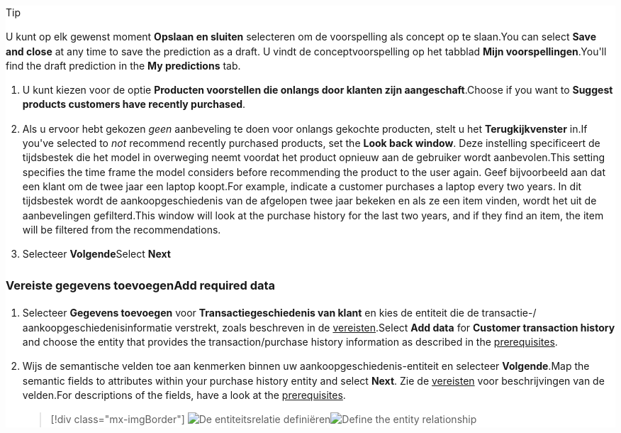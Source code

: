    >[!TIP]
   > <span data-ttu-id="2c2a8-160">U kunt op elk gewenst moment **Opslaan en sluiten** selecteren om de voorspelling als concept op te slaan.</span><span class="sxs-lookup"><span data-stu-id="2c2a8-160">You can select **Save and close** at any time to save the prediction as a draft.</span></span> <span data-ttu-id="2c2a8-161">U vindt de conceptvoorspelling op het tabblad **Mijn voorspellingen**.</span><span class="sxs-lookup"><span data-stu-id="2c2a8-161">You'll find the draft prediction in the **My predictions** tab.</span></span>

1. <span data-ttu-id="2c2a8-162">U kunt kiezen voor de optie **Producten voorstellen die onlangs door klanten zijn aangeschaft**.</span><span class="sxs-lookup"><span data-stu-id="2c2a8-162">Choose if you want to **Suggest products customers have recently purchased**.</span></span>

1. <span data-ttu-id="2c2a8-163">Als u ervoor hebt gekozen *geen* aanbeveling te doen voor onlangs gekochte producten, stelt u het **Terugkijkvenster** in.</span><span class="sxs-lookup"><span data-stu-id="2c2a8-163">If you've selected to *not* recommend recently purchased products, set the **Look back window**.</span></span> <span data-ttu-id="2c2a8-164">Deze instelling specificeert de tijdsbestek die het model in overweging neemt voordat het product opnieuw aan de gebruiker wordt aanbevolen.</span><span class="sxs-lookup"><span data-stu-id="2c2a8-164">This setting specifies the time frame the model considers before recommending the product to the user again.</span></span> <span data-ttu-id="2c2a8-165">Geef bijvoorbeeld aan dat een klant om de twee jaar een laptop koopt.</span><span class="sxs-lookup"><span data-stu-id="2c2a8-165">For example, indicate a customer purchases a laptop every two years.</span></span> <span data-ttu-id="2c2a8-166">In dit tijdsbestek wordt de aankoopgeschiedenis van de afgelopen twee jaar bekeken en als ze een item vinden, wordt het uit de aanbevelingen gefilterd.</span><span class="sxs-lookup"><span data-stu-id="2c2a8-166">This window will look at the purchase history for the last two years, and if they find an item, the item will be filtered from the recommendations.</span></span>

1. <span data-ttu-id="2c2a8-167">Selecteer **Volgende**</span><span class="sxs-lookup"><span data-stu-id="2c2a8-167">Select **Next**</span></span>

### <a name="add-required-data"></a><span data-ttu-id="2c2a8-168">Vereiste gegevens toevoegen</span><span class="sxs-lookup"><span data-stu-id="2c2a8-168">Add required data</span></span>

1. <span data-ttu-id="2c2a8-169">Selecteer **Gegevens toevoegen** voor **Transactiegeschiedenis van klant** en kies de entiteit die de transactie-/ aankoopgeschiedenisinformatie verstrekt, zoals beschreven in de [vereisten](#prerequisites).</span><span class="sxs-lookup"><span data-stu-id="2c2a8-169">Select **Add data** for **Customer transaction history** and choose the entity that provides the transaction/purchase history information as described in the [prerequisites](#prerequisites).</span></span>

1. <span data-ttu-id="2c2a8-170">Wijs de semantische velden toe aan kenmerken binnen uw aankoopgeschiedenis-entiteit en selecteer **Volgende**.</span><span class="sxs-lookup"><span data-stu-id="2c2a8-170">Map the semantic fields to attributes within your purchase history entity and select **Next**.</span></span> <span data-ttu-id="2c2a8-171">Zie de [vereisten](#prerequisites) voor beschrijvingen van de velden.</span><span class="sxs-lookup"><span data-stu-id="2c2a8-171">For descriptions of the fields, have a look at the [prerequisites](#prerequisites).</span></span>
   > [!div class="mx-imgBorder"]
   > <span data-ttu-id="2c2a8-172">![De entiteitsrelatie definiëren](media/product-recommendation-purchasehistorymapping.PNG "Aankoopgeschiedenispagina met semantische kenmerken die zijn toegewezen aan velden in de geselecteerde aankoopgeschiedenisentiteit")</span><span class="sxs-lookup"><span data-stu-id="2c2a8-172">![Define the entity relationship](media/product-recommendation-purchasehistorymapping.PNG "Purchase history page showing semantic attributes that are mapped to fields in the selected purchase history entity")</span></span>
